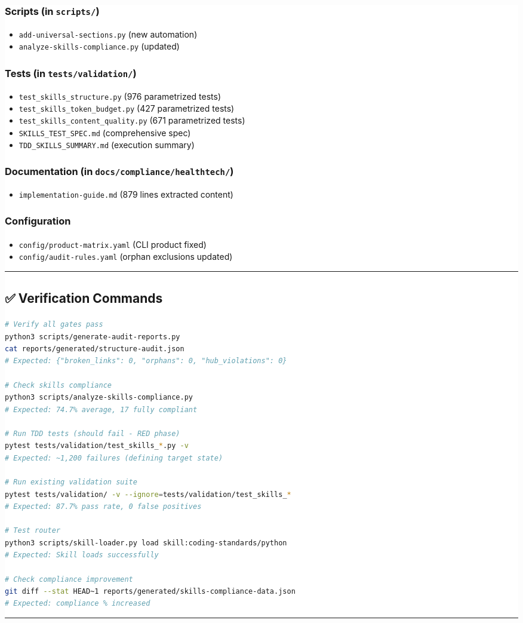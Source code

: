 ### Scripts (in `scripts/`)

- `add-universal-sections.py` (new automation)
- `analyze-skills-compliance.py` (updated)

### Tests (in `tests/validation/`)

- `test_skills_structure.py` (976 parametrized tests)
- `test_skills_token_budget.py` (427 parametrized tests)
- `test_skills_content_quality.py` (671 parametrized tests)
- `SKILLS_TEST_SPEC.md` (comprehensive spec)
- `TDD_SKILLS_SUMMARY.md` (execution summary)

### Documentation (in `docs/compliance/healthtech/`)

- `implementation-guide.md` (879 lines extracted content)

### Configuration

- `config/product-matrix.yaml` (CLI product fixed)
- `config/audit-rules.yaml` (orphan exclusions updated)

---

## ✅ Verification Commands

```bash
# Verify all gates pass
python3 scripts/generate-audit-reports.py
cat reports/generated/structure-audit.json
# Expected: {"broken_links": 0, "orphans": 0, "hub_violations": 0}

# Check skills compliance
python3 scripts/analyze-skills-compliance.py
# Expected: 74.7% average, 17 fully compliant

# Run TDD tests (should fail - RED phase)
pytest tests/validation/test_skills_*.py -v
# Expected: ~1,200 failures (defining target state)

# Run existing validation suite
pytest tests/validation/ -v --ignore=tests/validation/test_skills_*
# Expected: 87.7% pass rate, 0 false positives

# Test router
python3 scripts/skill-loader.py load skill:coding-standards/python
# Expected: Skill loads successfully

# Check compliance improvement
git diff --stat HEAD~1 reports/generated/skills-compliance-data.json
# Expected: compliance % increased
```

---